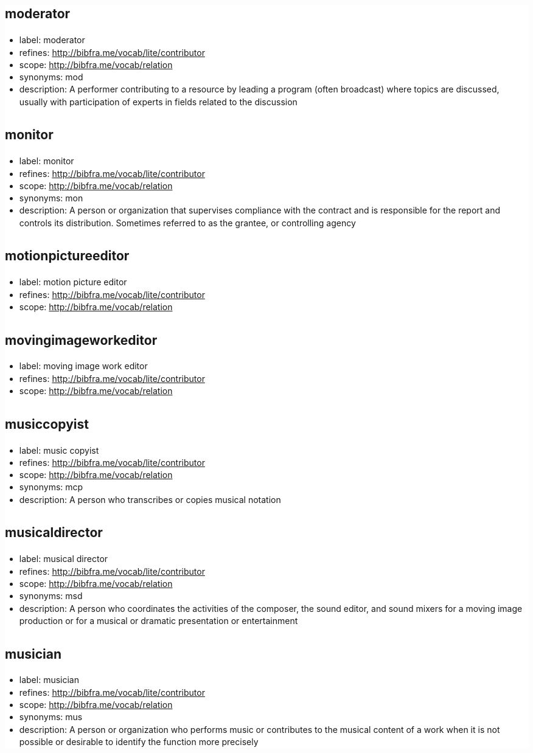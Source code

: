 ## moderator
* label: moderator
* refines: <http://bibfra.me/vocab/lite/contributor>
* scope: <http://bibfra.me/vocab/relation>
* synonyms: mod
* description: A performer contributing to a resource by leading a program (often broadcast) where topics are discussed, usually with participation of experts in fields related to the discussion

## monitor
* label: monitor
* refines: <http://bibfra.me/vocab/lite/contributor>
* scope: <http://bibfra.me/vocab/relation>
* synonyms: mon
* description: A person or organization that supervises compliance with the contract and is responsible for the report and controls its distribution. Sometimes referred to as the grantee, or controlling agency

## motionpictureeditor
* label: motion picture editor
* refines: <http://bibfra.me/vocab/lite/contributor>
* scope: <http://bibfra.me/vocab/relation>

## movingimageworkeditor
* label: moving image work editor
* refines: <http://bibfra.me/vocab/lite/contributor>
* scope: <http://bibfra.me/vocab/relation>

## musiccopyist
* label: music copyist
* refines: <http://bibfra.me/vocab/lite/contributor>
* scope: <http://bibfra.me/vocab/relation>
* synonyms: mcp
* description: A person who transcribes or copies musical notation

## musicaldirector
* label: musical director
* refines: <http://bibfra.me/vocab/lite/contributor>
* scope: <http://bibfra.me/vocab/relation>
* synonyms: msd
* description: A person who coordinates the activities of the composer, the sound editor, and sound mixers for a moving image production or for a musical or dramatic presentation or entertainment

## musician
* label: musician
* refines: <http://bibfra.me/vocab/lite/contributor>
* scope: <http://bibfra.me/vocab/relation>
* synonyms: mus
* description: A person or organization who performs music or contributes to the musical content of a work when it is not possible or desirable to identify the function more precisely
